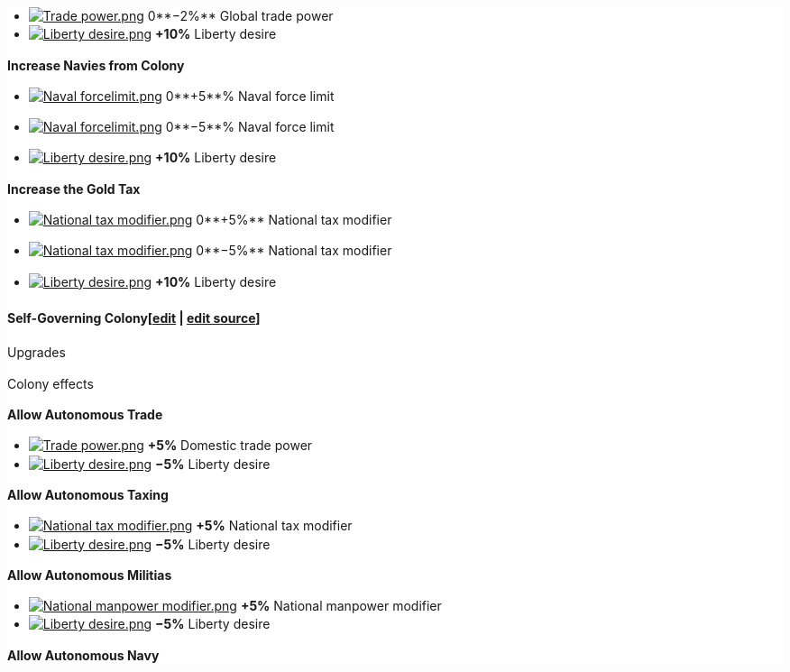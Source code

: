 *   [![Trade power.png](/images/thumb/1/10/Trade_power.png/28px-Trade_power.png)](/Global_trade_power "Global trade power") 0**−2%** Global trade power
*   [![Liberty desire.png](/images/thumb/f/fd/Liberty_desire.png/28px-Liberty_desire.png)](/Liberty_desire "Liberty desire") **+10%** Liberty desire

**Increase Navies from Colony**

*   [![Naval forcelimit.png](/images/thumb/9/98/Naval_forcelimit.png/28px-Naval_forcelimit.png)](/Naval_forcelimit "Naval forcelimit") 0**+5**% Naval force limit

*   [![Naval forcelimit.png](/images/thumb/9/98/Naval_forcelimit.png/28px-Naval_forcelimit.png)](/Naval_forcelimit "Naval forcelimit") 0**−5**% Naval force limit
*   [![Liberty desire.png](/images/thumb/f/fd/Liberty_desire.png/28px-Liberty_desire.png)](/Liberty_desire "Liberty desire") **+10%** Liberty desire

**Increase the Gold Tax**

*   [![National tax modifier.png](/images/thumb/3/34/National_tax_modifier.png/28px-National_tax_modifier.png)](/National_tax_modifier "National tax modifier") 0**+5%** National tax modifier

*   [![National tax modifier.png](/images/thumb/3/34/National_tax_modifier.png/28px-National_tax_modifier.png)](/National_tax_modifier "National tax modifier") 0**−5%** National tax modifier
*   [![Liberty desire.png](/images/thumb/f/fd/Liberty_desire.png/28px-Liberty_desire.png)](/Liberty_desire "Liberty desire") **+10%** Liberty desire

#### Self-Governing Colony\[[edit](/index.php?title=Colonial_nation&veaction=edit&section=7 "Edit section: Self-Governing Colony") | [edit source](/index.php?title=Colonial_nation&action=edit&section=7 "Edit section: Self-Governing Colony")\]

Upgrades

Colony effects

**Allow Autonomous Trade**

*   [![Trade power.png](/images/thumb/1/10/Trade_power.png/28px-Trade_power.png)](/Domestic_trade_power "Domestic trade power") **+5%** Domestic trade power
*   [![Liberty desire.png](/images/thumb/f/fd/Liberty_desire.png/28px-Liberty_desire.png)](/Liberty_desire "Liberty desire") **−5%** Liberty desire

**Allow Autonomous Taxing**

*   [![National tax modifier.png](/images/thumb/3/34/National_tax_modifier.png/28px-National_tax_modifier.png)](/National_tax_modifier "National tax modifier") **+5%** National tax modifier
*   [![Liberty desire.png](/images/thumb/f/fd/Liberty_desire.png/28px-Liberty_desire.png)](/Liberty_desire "Liberty desire") **−5%** Liberty desire

**Allow Autonomous Militias**

*   [![National manpower modifier.png](/images/thumb/f/fe/National_manpower_modifier.png/28px-National_manpower_modifier.png)](/National_manpower_modifier "National manpower modifier") **+5%** National manpower modifier
*   [![Liberty desire.png](/images/thumb/f/fd/Liberty_desire.png/28px-Liberty_desire.png)](/Liberty_desire "Liberty desire") **−5%** Liberty desire

**Allow Autonomous Navy**
